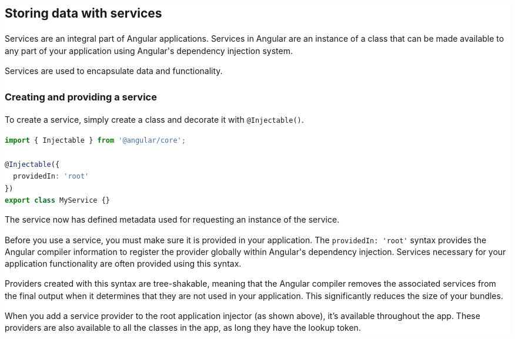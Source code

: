 <code-tabs>

  <code-pane header="src/app/products/product.ts" path="getting-started/src/app/products/product.ts">
  </code-pane>

  <code-pane header="src/app/products/product-preview/product-preview.component.ts" path="getting-started/src/app/products/product-preview/product-preview.component.ts">
  </code-pane>

  <code-pane header="src/app/products/product-preview/product-preview.component.html" path="getting-started/src/app/products/product-preview/product-preview.component.1.html">
  </code-pane>

  <code-pane header="src/app/app.component.html" path="getting-started/src/app/app.component.1.html" region="communication">
  </code-pane>

</code-tabs>


## Storing data with services

Services are an integral part of Angular applications. Services in Angular are an instance of a class that can be made available to any part of your application using Angular's dependency injection system.

Services are used to encapsulate data and functionality.

### Creating and providing a service

To create a service, simply create a class and decorate it with `@Injectable()`.

```ts
import { Injectable } from '@angular/core';

@Injectable({
  providedIn: 'root'
})
export class MyService {}
```

The service now has defined metadata used for requesting an instance of the service.

Before you use a service, you must make sure it is provided in your application.
The `providedIn: 'root'` syntax provides the Angular compiler information to register the provider globally within Angular's dependency injection. Services necessary for your application functionality are often provided using this syntax.

Providers created with this syntax are tree-shakable, meaning that the Angular compiler removes the associated services from the final output when it determines that they are not used in your application. This significantly reduces the size of your bundles.


<div class="alert is-helpful">

When you add a service provider to the root application injector (as shown above), it’s available throughout the app. These providers are also available to all the classes in the app, as long they have the lookup token.
